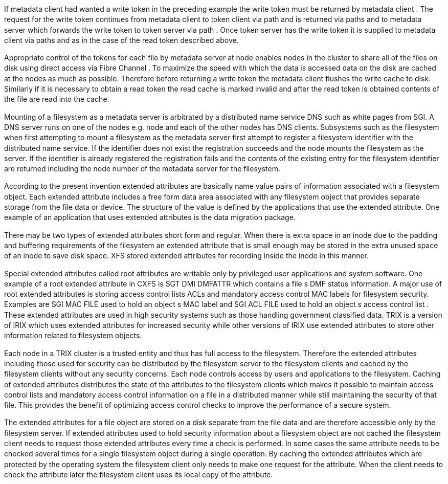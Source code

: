 If metadata client had wanted a write token in the preceding example the write token must be returned by metadata client . The request for the write token continues from metadata client to token client via path and is returned via paths and to metadata server which forwards the write token to token server via path . Once token server has the write token it is supplied to metadata client via paths and as in the case of the read token described above.

Appropriate control of the tokens for each file by metadata server at node enables nodes in the cluster to share all of the files on disk using direct access via Fibre Channel . To maximize the speed with which the data is accessed data on the disk are cached at the nodes as much as possible. Therefore before returning a write token the metadata client flushes the write cache to disk. Similarly if it is necessary to obtain a read token the read cache is marked invalid and after the read token is obtained contents of the file are read into the cache.

Mounting of a filesystem as a metadata server is arbitrated by a distributed name service DNS such as white pages from SGI. A DNS server runs on one of the nodes e.g. node and each of the other nodes has DNS clients. Subsystems such as the filesystem when first attempting to mount a filesystem as the metadata server first attempt to register a filesystem identifier with the distributed name service. If the identifier does not exist the registration succeeds and the node mounts the filesystem as the server. If the identifier is already registered the registration fails and the contents of the existing entry for the filesystem identifier are returned including the node number of the metadata server for the filesystem.

According to the present invention extended attributes are basically name value pairs of information associated with a filesystem object. Each extended attribute includes a free form data area associated with any filesystem object that provides separate storage from the file data or device. The structure of the value is defined by the applications that use the extended attribute. One example of an application that uses extended attributes is the data migration package.

There may be two types of extended attributes short form and regular. When there is extra space in an inode due to the padding and buffering requirements of the filesystem an extended attribute that is small enough may be stored in the extra unused space of an inode to save disk space. XFS stored extended attributes for recording inside the inode in this manner.

Special extended attributes called root attributes are writable only by privileged user applications and system software. One example of a root extended attribute in CXFS is SGT DMI DMFATTR which contains a file s DMF status information. A major use of root extended attributes is storing access control lists ACLs and mandatory access control MAC labels for filesystem security. Examples are SGI MAC FILE used to hold an object s MAC label and SGI ACL FILE used to hold an object s access control list . These extended attributes are used in high security systems such as those handling government classified data. TRIX is a version of IRIX which uses extended attributes for increased security while other versions of IRIX use extended attributes to store other information related to filesystem objects.

Each node in a TRIX cluster is a trusted entity and thus has full access to the filesystem. Therefore the extended attributes including those used for security can be distributed by the filesystem server to the filesystem clients and cached by the filesystem clients without any security concerns. Each node controls access by users and applications to the filesystem. Caching of extended attributes distributes the state of the attributes to the filesystem clients which makes it possible to maintain access control lists and mandatory access control information on a file in a distributed manner while still maintaining the security of that file. This provides the benefit of optimizing access control checks to improve the performance of a secure system.

The extended attributes for a file object are stored on a disk separate from the file data and are therefore accessible only by the filesystem server. If extended attributes used to hold security information about a filesystem object are not cached the filesystem client needs to request those extended attributes every time a check is performed. In some cases the same attribute needs to be checked several times for a single filesystem object during a single operation. By caching the extended attributes which are protected by the operating system the filesystem client only needs to make one request for the attribute. When the client needs to check the attribute later the filesystem client uses its local copy of the attribute.

